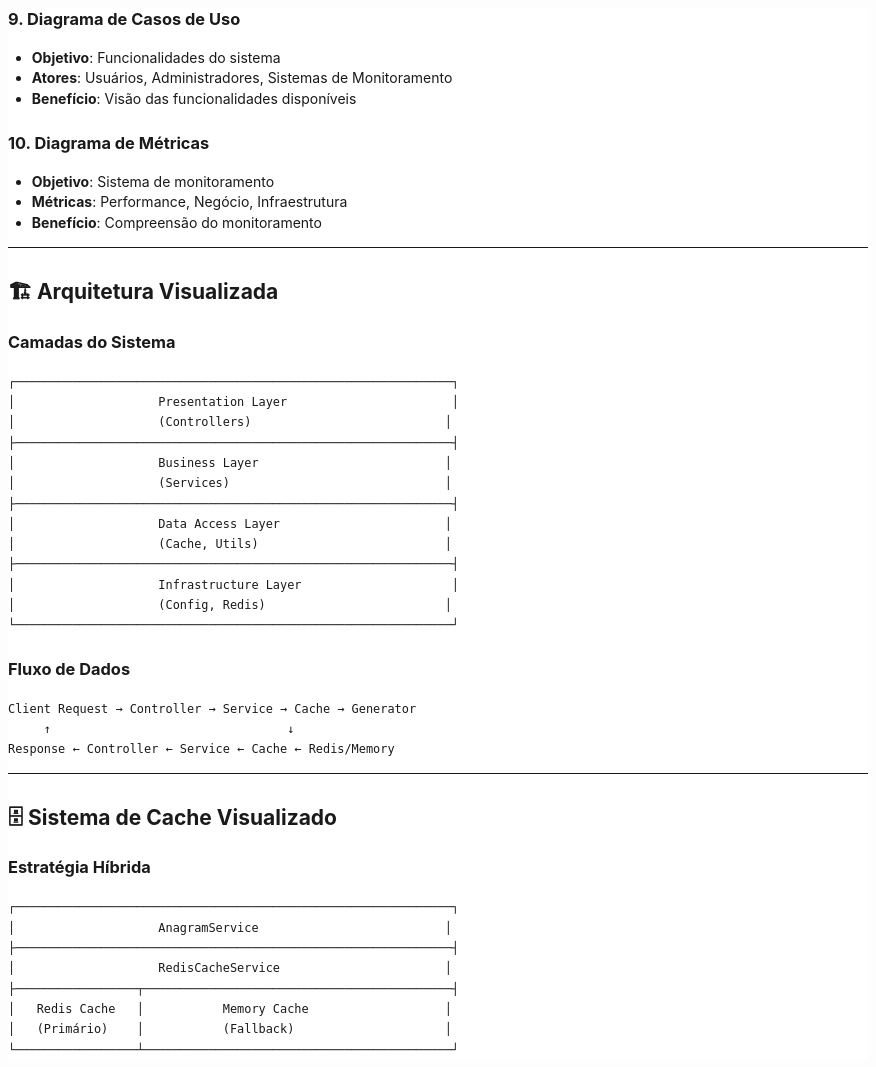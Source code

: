 ### **9. Diagrama de Casos de Uso**
- **Objetivo**: Funcionalidades do sistema
- **Atores**: Usuários, Administradores, Sistemas de Monitoramento
- **Benefício**: Visão das funcionalidades disponíveis

### **10. Diagrama de Métricas**
- **Objetivo**: Sistema de monitoramento
- **Métricas**: Performance, Negócio, Infraestrutura
- **Benefício**: Compreensão do monitoramento

---

## 🏗️ **Arquitetura Visualizada**

### **Camadas do Sistema**
```
┌─────────────────────────────────────────────────────────────┐
│                    Presentation Layer                       │
│                    (Controllers)                           │
├─────────────────────────────────────────────────────────────┤
│                    Business Layer                          │
│                    (Services)                              │
├─────────────────────────────────────────────────────────────┤
│                    Data Access Layer                       │
│                    (Cache, Utils)                          │
├─────────────────────────────────────────────────────────────┤
│                    Infrastructure Layer                     │
│                    (Config, Redis)                         │
└─────────────────────────────────────────────────────────────┘
```

### **Fluxo de Dados**
```
Client Request → Controller → Service → Cache → Generator
     ↑                                 ↓
Response ← Controller ← Service ← Cache ← Redis/Memory
```

---

## 🗄️ **Sistema de Cache Visualizado**

### **Estratégia Híbrida**
```
┌─────────────────────────────────────────────────────────────┐
│                    AnagramService                          │
├─────────────────────────────────────────────────────────────┤
│                    RedisCacheService                       │
├─────────────────┬───────────────────────────────────────────┤
│   Redis Cache   │           Memory Cache                   │
│   (Primário)    │           (Fallback)                     │
└─────────────────┴───────────────────────────────────────────┘
```
